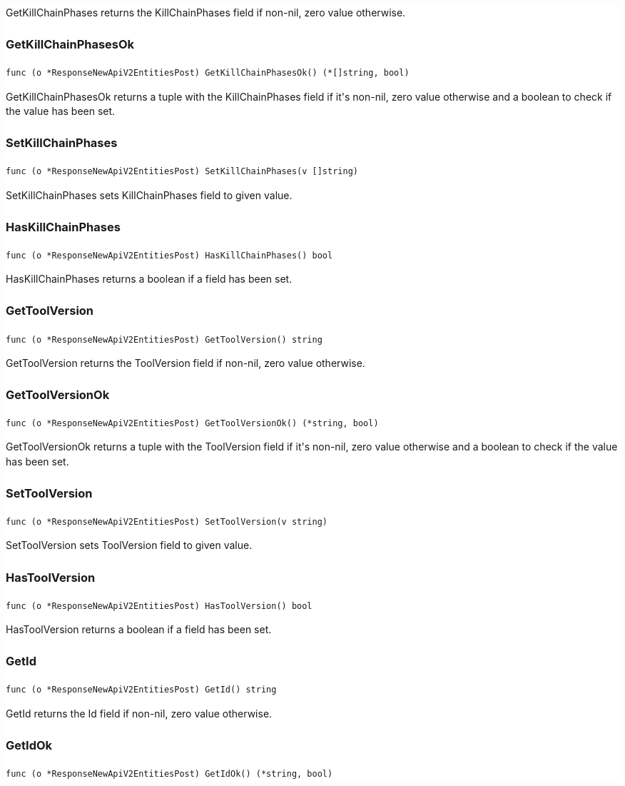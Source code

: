 GetKillChainPhases returns the KillChainPhases field if non-nil, zero value otherwise.

### GetKillChainPhasesOk

`func (o *ResponseNewApiV2EntitiesPost) GetKillChainPhasesOk() (*[]string, bool)`

GetKillChainPhasesOk returns a tuple with the KillChainPhases field if it's non-nil, zero value otherwise
and a boolean to check if the value has been set.

### SetKillChainPhases

`func (o *ResponseNewApiV2EntitiesPost) SetKillChainPhases(v []string)`

SetKillChainPhases sets KillChainPhases field to given value.

### HasKillChainPhases

`func (o *ResponseNewApiV2EntitiesPost) HasKillChainPhases() bool`

HasKillChainPhases returns a boolean if a field has been set.

### GetToolVersion

`func (o *ResponseNewApiV2EntitiesPost) GetToolVersion() string`

GetToolVersion returns the ToolVersion field if non-nil, zero value otherwise.

### GetToolVersionOk

`func (o *ResponseNewApiV2EntitiesPost) GetToolVersionOk() (*string, bool)`

GetToolVersionOk returns a tuple with the ToolVersion field if it's non-nil, zero value otherwise
and a boolean to check if the value has been set.

### SetToolVersion

`func (o *ResponseNewApiV2EntitiesPost) SetToolVersion(v string)`

SetToolVersion sets ToolVersion field to given value.

### HasToolVersion

`func (o *ResponseNewApiV2EntitiesPost) HasToolVersion() bool`

HasToolVersion returns a boolean if a field has been set.

### GetId

`func (o *ResponseNewApiV2EntitiesPost) GetId() string`

GetId returns the Id field if non-nil, zero value otherwise.

### GetIdOk

`func (o *ResponseNewApiV2EntitiesPost) GetIdOk() (*string, bool)`
